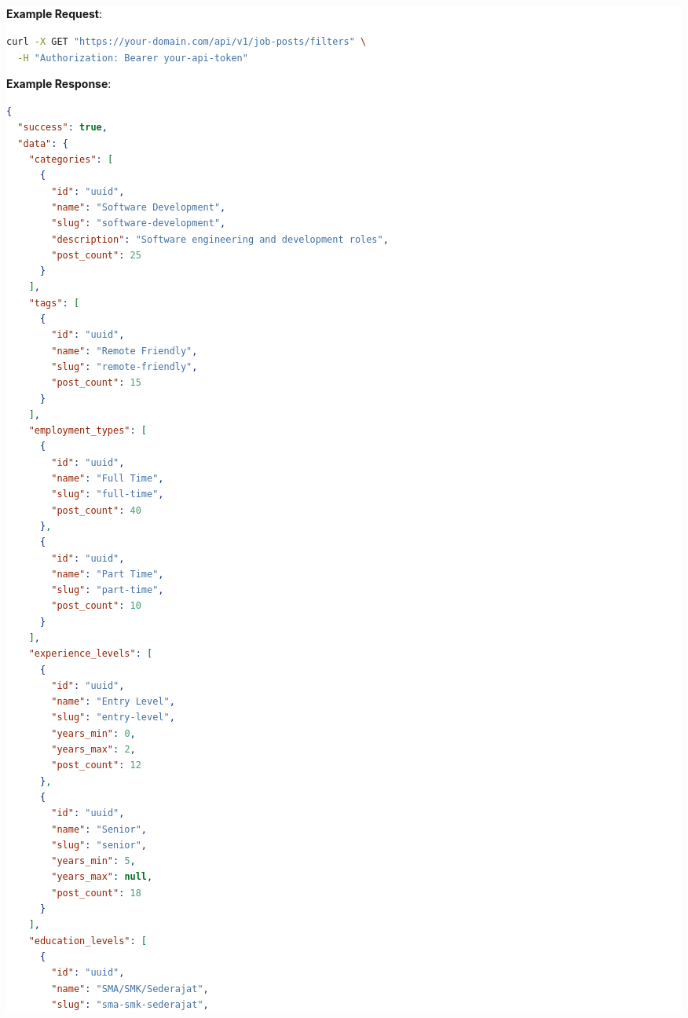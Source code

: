 **Example Request**:
```bash
curl -X GET "https://your-domain.com/api/v1/job-posts/filters" \
  -H "Authorization: Bearer your-api-token"
```

**Example Response**:
```json
{
  "success": true,
  "data": {
    "categories": [
      {
        "id": "uuid",
        "name": "Software Development",
        "slug": "software-development",
        "description": "Software engineering and development roles",
        "post_count": 25
      }
    ],
    "tags": [
      {
        "id": "uuid",
        "name": "Remote Friendly",
        "slug": "remote-friendly",
        "post_count": 15
      }
    ],
    "employment_types": [
      {
        "id": "uuid",
        "name": "Full Time",
        "slug": "full-time",
        "post_count": 40
      },
      {
        "id": "uuid",
        "name": "Part Time",
        "slug": "part-time",
        "post_count": 10
      }
    ],
    "experience_levels": [
      {
        "id": "uuid",
        "name": "Entry Level",
        "slug": "entry-level",
        "years_min": 0,
        "years_max": 2,
        "post_count": 12
      },
      {
        "id": "uuid",
        "name": "Senior",
        "slug": "senior",
        "years_min": 5,
        "years_max": null,
        "post_count": 18
      }
    ],
    "education_levels": [
      {
        "id": "uuid",
        "name": "SMA/SMK/Sederajat",
        "slug": "sma-smk-sederajat",
```